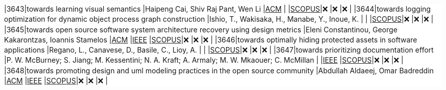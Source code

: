 |3643|towards learning visual semantics                                                                                                                                                                                                                                            |Haipeng Cai, Shiv Raj Pant, Wen Li                                                                                                                                                                                                          |[ACM](https://dl.acm.org/doi/10.1145/3368089.3417040)                                                                  |                                                                                                                     |[SCOPUS](https://www.scopus.com/inward/record.url?eid=2-s2.0-85097134327&partnerID=40&md5=c3cbe89603fb3e27849156e7d6777c5d)|:x:               |:x:               |:x:               |
|3644|towards logging optimization for dynamic object process graph construction                                                                                                                                                                                                   |Ishio, T., Wakisaka, H., Manabe, Y., Inoue, K.                                                                                                                                                                                              |                                                                                                                       |                                                                                                                     |[SCOPUS](https://www.scopus.com/inward/record.url?eid=2-s2.0-84888588639&partnerID=40&md5=62fb10c75c04241779fe7323e1c3377e)|:x:               |:x:               |:x:               |
|3645|towards open source software system architecture recovery using design metrics                                                                                                                                                                                               |Eleni Constantinou, George Kakarontzas, Ioannis Stamelos                                                                                                                                                                                    |[ACM](https://dl.acm.org/doi/10.1109/PCI.2011.36)                                                                      |[IEEE](https://ieeexplore.ieee.org/stamp/stamp.jsp?arnumber=6065045)                                                 |[SCOPUS](https://www.scopus.com/inward/record.url?eid=2-s2.0-81455132898&partnerID=40&md5=765ccea7bfc12db9ec06fca87b839754)|:x:               |:x:               |:x:               |
|3646|towards optimally hiding protected assets in software applications                                                                                                                                                                                                           |Regano, L., Canavese, D., Basile, C., Lioy, A.                                                                                                                                                                                              |                                                                                                                       |                                                                                                                     |[SCOPUS](https://www.scopus.com/inward/record.url?eid=2-s2.0-85029426446&partnerID=40&md5=386ed6a03450075c3cfeb96ca2f4d185)|:x:               |:x:               |:x:               |
|3647|towards prioritizing documentation effort                                                                                                                                                                                                                                    |P. W. McBurney; S. Jiang; M. Kessentini; N. A. Kraft; A. Armaly; M. W. Mkaouer; C. McMillan                                                                                                                                                 |                                                                                                                       |[IEEE](https://ieeexplore.ieee.org/stamp/stamp.jsp?arnumber=7953505)                                                 |[SCOPUS](https://www.scopus.com/inward/record.url?eid=2-s2.0-85054688960&partnerID=40&md5=6ef553f803c1ea133136fd769d78c5ec)|:x:               |:x:               |:x:               |
|3648|towards promoting design and uml modeling practices in the open source community                                                                                                                                                                                             |Abdullah Aldaeej, Omar Badreddin                                                                                                                                                                                                            |[ACM](https://dl.acm.org/doi/10.1145/2889160.2892649)                                                                  |[IEEE](https://ieeexplore.ieee.org/stamp/stamp.jsp?arnumber=7883384)                                                 |[SCOPUS](https://www.scopus.com/inward/record.url?eid=2-s2.0-85026624420&partnerID=40&md5=610a9a1ebbaab9ebde489bb385e21634)|:x:               |:x:               |:x:               |